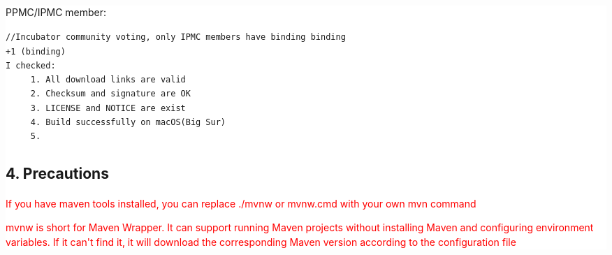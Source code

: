 PPMC/IPMC member:

```text
//Incubator community voting, only IPMC members have binding binding
+1 (binding)
I checked:
     1. All download links are valid
     2. Checksum and signature are OK
     3. LICENSE and NOTICE are exist
     4. Build successfully on macOS(Big Sur)
     5. 
````


## 4. Precautions

<font color="red">
If you have maven tools installed, you can replace ./mvnw or mvnw.cmd with your own mvn command

mvnw is short for Maven Wrapper. It can support running Maven projects without installing Maven and configuring environment variables. If it can't find it, it will download the corresponding Maven version according to the configuration file
</font>
